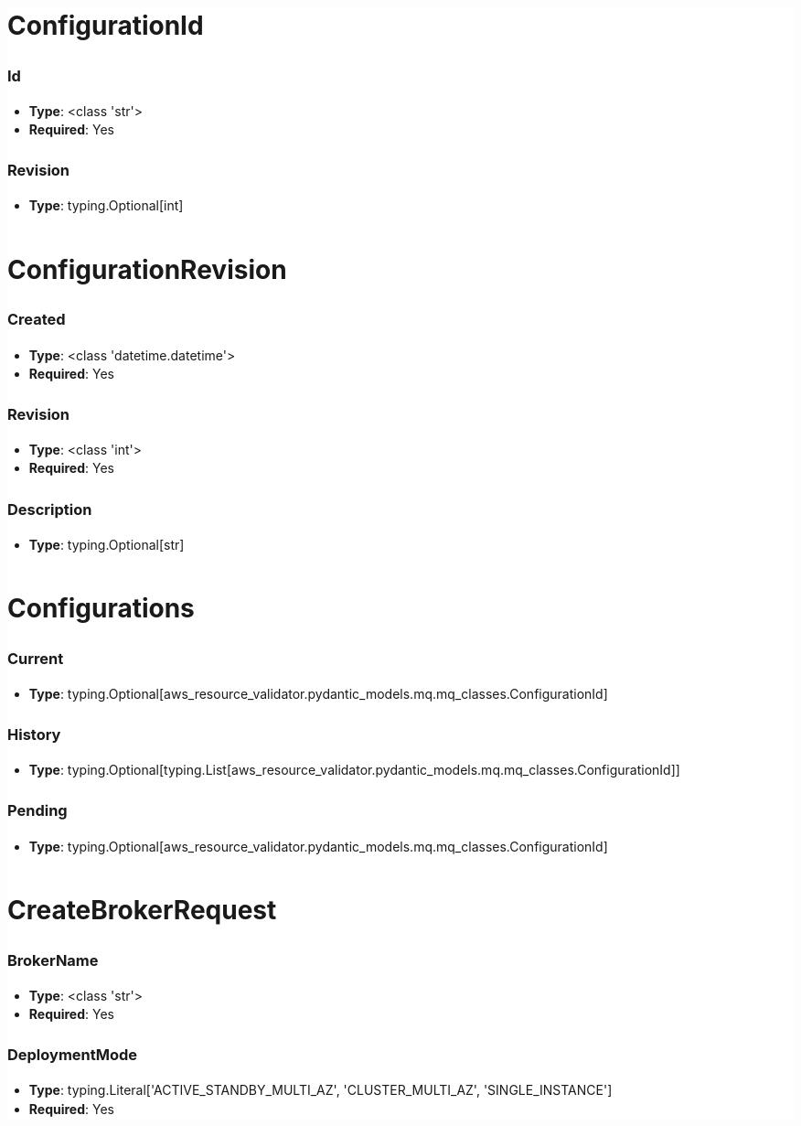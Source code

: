 
# ConfigurationId

### Id
- **Type**: <class 'str'>
- **Required**: Yes

### Revision
- **Type**: typing.Optional[int]


# ConfigurationRevision

### Created
- **Type**: <class 'datetime.datetime'>
- **Required**: Yes

### Revision
- **Type**: <class 'int'>
- **Required**: Yes

### Description
- **Type**: typing.Optional[str]


# Configurations

### Current
- **Type**: typing.Optional[aws_resource_validator.pydantic_models.mq.mq_classes.ConfigurationId]

### History
- **Type**: typing.Optional[typing.List[aws_resource_validator.pydantic_models.mq.mq_classes.ConfigurationId]]

### Pending
- **Type**: typing.Optional[aws_resource_validator.pydantic_models.mq.mq_classes.ConfigurationId]


# CreateBrokerRequest

### BrokerName
- **Type**: <class 'str'>
- **Required**: Yes

### DeploymentMode
- **Type**: typing.Literal['ACTIVE_STANDBY_MULTI_AZ', 'CLUSTER_MULTI_AZ', 'SINGLE_INSTANCE']
- **Required**: Yes
